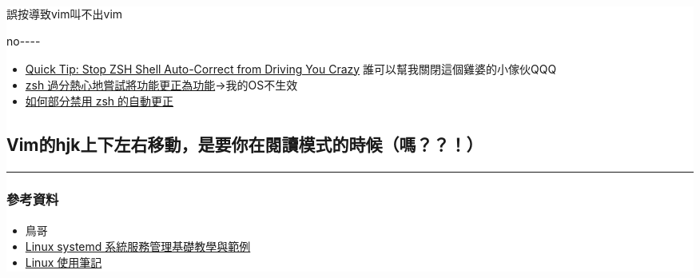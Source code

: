 誤按導致vim叫不出vim

no----
- [Quick Tip: Stop ZSH Shell Auto-Correct from Driving You Crazy](https://www.metaltoad.com/blog/quick-tip-stop-zsh-shell-auto-correct-driving-you-crazy)
誰可以幫我關閉這個雞婆的小傢伙QQQ
- [zsh 過分熱心地嘗試將功能更正為功能](https://stackoverflow.com/questions/14162322/zsh-overzealously-trying-to-correct-feature-to-features)->我的OS不生效
- [如何部分禁用 zsh 的自動更正](https://superuser.com/questions/439209/how-to-partially-disable-the-zshs-autocorrect)

## Vim的hjk上下左右移動，是要你在閱讀模式的時候（嗎？？！）

***
### 參考資料
- 鳥哥
- [Linux systemd 系統服務管理基礎教學與範例](https://blog.gtwang.org/linux/linux-basic-systemctl-systemd-service-unit-tutorial-examples/)
- [Linux 使用筆記](https://hackmd.io/@coherent17/BysSUejAd)